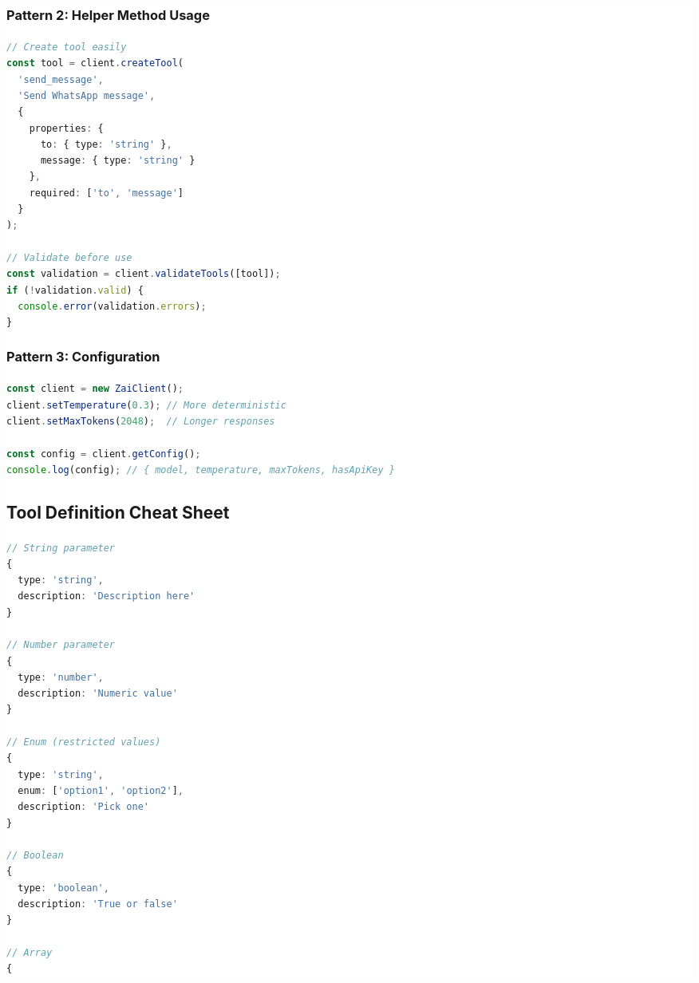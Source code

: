 ### Pattern 2: Helper Method Usage

```typescript
// Create tool easily
const tool = client.createTool(
  'send_message',
  'Send WhatsApp message',
  {
    properties: {
      to: { type: 'string' },
      message: { type: 'string' }
    },
    required: ['to', 'message']
  }
);

// Validate before use
const validation = client.validateTools([tool]);
if (!validation.valid) {
  console.error(validation.errors);
}
```

### Pattern 3: Configuration

```typescript
const client = new ZaiClient();
client.setTemperature(0.3); // More deterministic
client.setMaxTokens(2048);  // Longer responses

const config = client.getConfig();
console.log(config); // { model, temperature, maxTokens, hasApiKey }
```

## Tool Definition Cheat Sheet

```typescript
// String parameter
{
  type: 'string',
  description: 'Description here'
}

// Number parameter
{
  type: 'number',
  description: 'Numeric value'
}

// Enum (restricted values)
{
  type: 'string',
  enum: ['option1', 'option2'],
  description: 'Pick one'
}

// Boolean
{
  type: 'boolean',
  description: 'True or false'
}

// Array
{
```